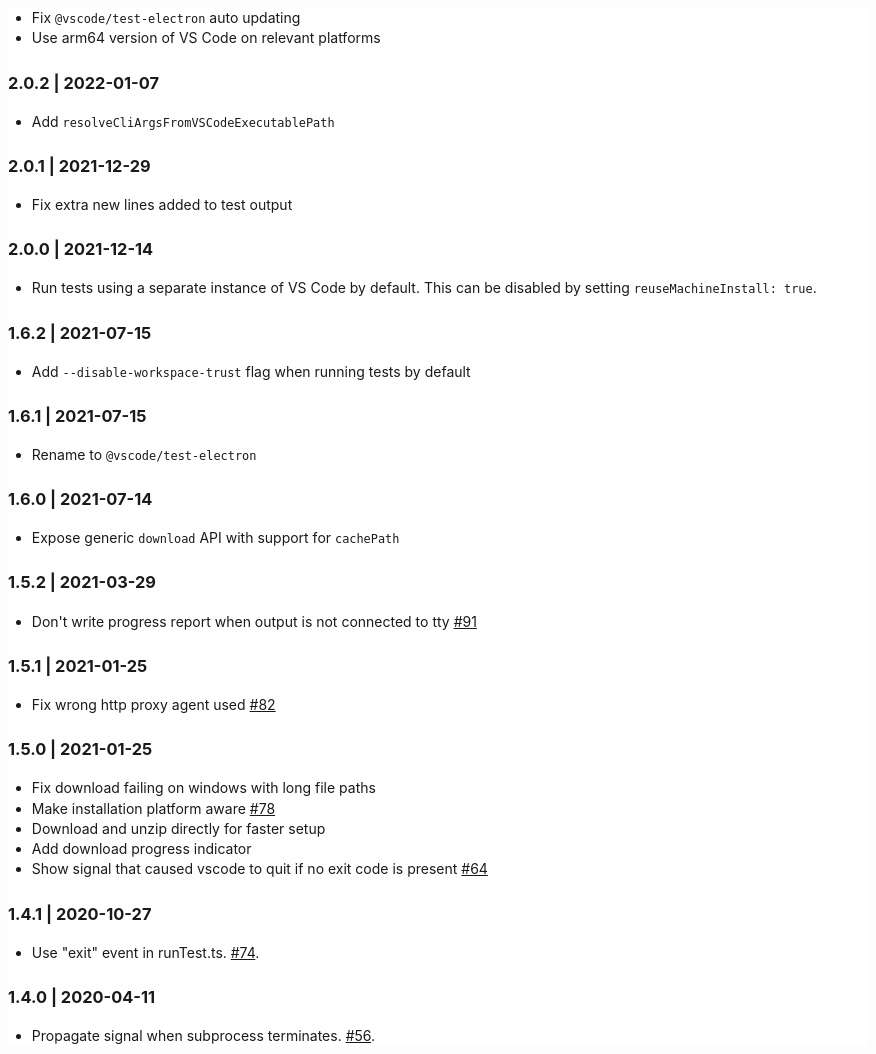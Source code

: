 - Fix `@vscode/test-electron` auto updating
- Use arm64 version of VS Code on relevant platforms

### 2.0.2 | 2022-01-07

- Add `resolveCliArgsFromVSCodeExecutablePath`

### 2.0.1 | 2021-12-29

- Fix extra new lines added to test output

### 2.0.0 | 2021-12-14

- Run tests using a separate instance of VS Code by default. This can be disabled by setting `reuseMachineInstall: true`.

### 1.6.2 | 2021-07-15

- Add `--disable-workspace-trust` flag when running tests by default

### 1.6.1 | 2021-07-15

- Rename to `@vscode/test-electron`

### 1.6.0 | 2021-07-14

- Expose generic `download` API with support for `cachePath`

### 1.5.2 | 2021-03-29

- Don't write progress report when output is not connected to tty [#91](https://github.com/microsoft/vscode-test/pull/91)

### 1.5.1 | 2021-01-25

- Fix wrong http proxy agent used [#82](https://github.com/microsoft/vscode-test/issues/82)

### 1.5.0 | 2021-01-25

- Fix download failing on windows with long file paths
- Make installation platform aware [#78](https://github.com/microsoft/vscode-test/issues/78)
- Download and unzip directly for faster setup
- Add download progress indicator
- Show signal that caused vscode to quit if no exit code is present [#64](https://github.com/microsoft/vscode-test/issues/64)

### 1.4.1 | 2020-10-27

- Use "exit" event in runTest.ts. [#74](https://github.com/microsoft/vscode-test/issues/74).

### 1.4.0 | 2020-04-11

- Propagate signal when subprocess terminates. [#56](https://github.com/microsoft/vscode-test/pull/56).
